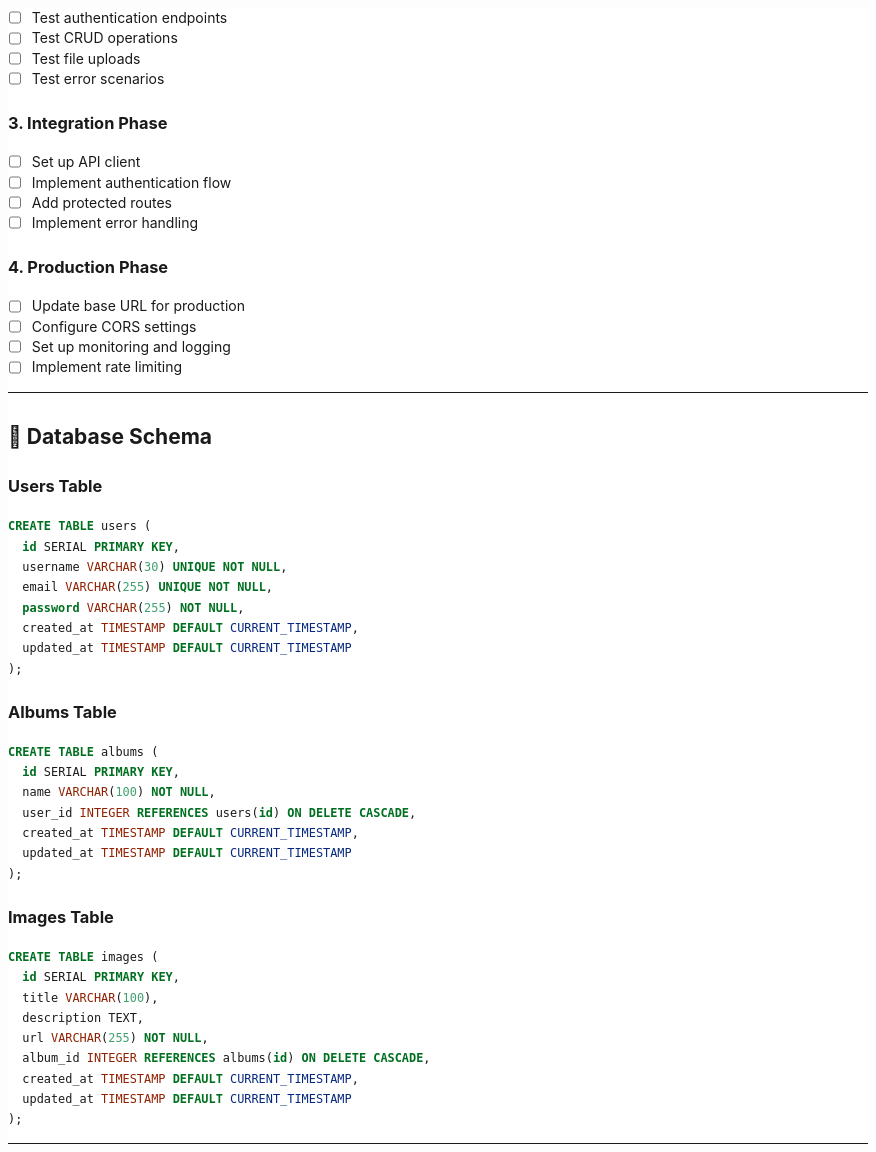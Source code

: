 - [ ] Test authentication endpoints
- [ ] Test CRUD operations
- [ ] Test file uploads
- [ ] Test error scenarios

### 3. Integration Phase

- [ ] Set up API client
- [ ] Implement authentication flow
- [ ] Add protected routes
- [ ] Implement error handling

### 4. Production Phase

- [ ] Update base URL for production
- [ ] Configure CORS settings
- [ ] Set up monitoring and logging
- [ ] Implement rate limiting

---

## 📝 Database Schema

### Users Table

```sql
CREATE TABLE users (
  id SERIAL PRIMARY KEY,
  username VARCHAR(30) UNIQUE NOT NULL,
  email VARCHAR(255) UNIQUE NOT NULL,
  password VARCHAR(255) NOT NULL,
  created_at TIMESTAMP DEFAULT CURRENT_TIMESTAMP,
  updated_at TIMESTAMP DEFAULT CURRENT_TIMESTAMP
);
```

### Albums Table

```sql
CREATE TABLE albums (
  id SERIAL PRIMARY KEY,
  name VARCHAR(100) NOT NULL,
  user_id INTEGER REFERENCES users(id) ON DELETE CASCADE,
  created_at TIMESTAMP DEFAULT CURRENT_TIMESTAMP,
  updated_at TIMESTAMP DEFAULT CURRENT_TIMESTAMP
);
```

### Images Table

```sql
CREATE TABLE images (
  id SERIAL PRIMARY KEY,
  title VARCHAR(100),
  description TEXT,
  url VARCHAR(255) NOT NULL,
  album_id INTEGER REFERENCES albums(id) ON DELETE CASCADE,
  created_at TIMESTAMP DEFAULT CURRENT_TIMESTAMP,
  updated_at TIMESTAMP DEFAULT CURRENT_TIMESTAMP
);
```

---